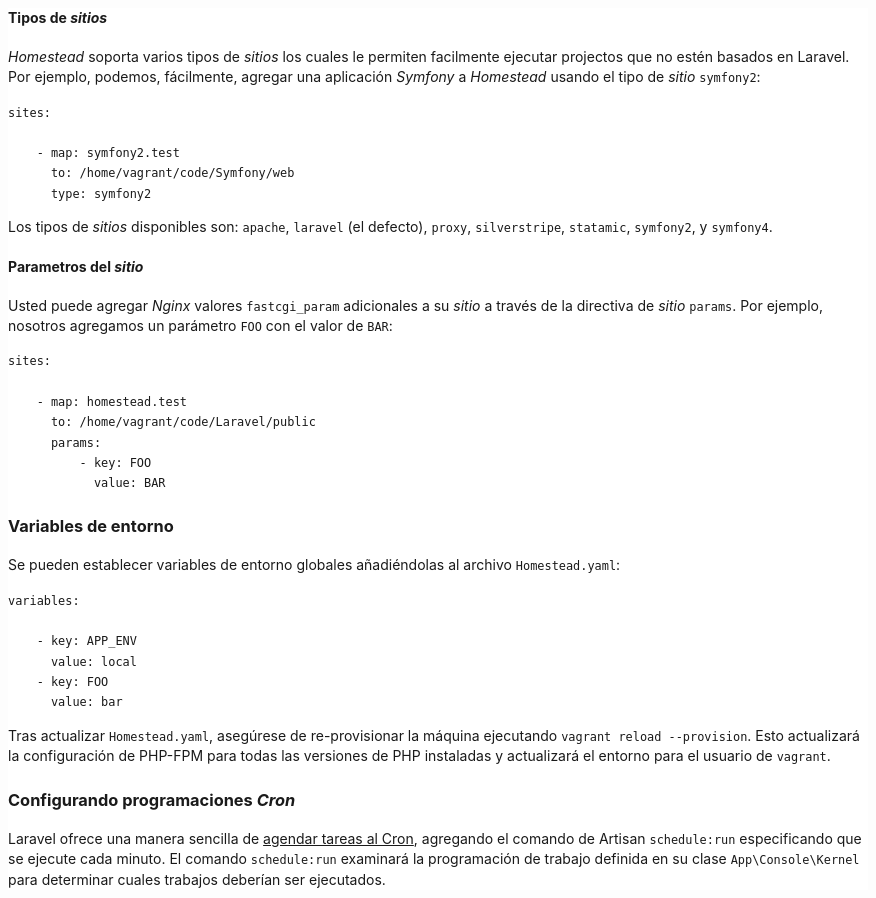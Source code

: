 #### Tipos de *sitios*

*Homestead* soporta varios tipos de *sitios* los cuales le permiten facilmente ejecutar projectos que no estén basados en Laravel. Por ejemplo, podemos, fácilmente, agregar una aplicación *Symfony* a *Homestead* usando el tipo de *sitio* `symfony2`:

    sites:
    
        - map: symfony2.test
          to: /home/vagrant/code/Symfony/web
          type: symfony2
    

Los tipos de *sitios* disponibles son: `apache`, `laravel` (el defecto), `proxy`, `silverstripe`, `statamic`, `symfony2`, y `symfony4`.

<a name="site-parameters"></a>

#### Parametros del *sitio*

Usted puede agregar *Nginx* valores `fastcgi_param` adicionales a su *sitio* a través de la directiva de *sitio* `params`. Por ejemplo, nosotros agregamos un parámetro `FOO` con el valor de `BAR`:

    sites:
    
        - map: homestead.test
          to: /home/vagrant/code/Laravel/public
          params:
              - key: FOO
                value: BAR
    

<a name="environment-variables"></a>

### Variables de entorno

Se pueden establecer variables de entorno globales añadiéndolas al archivo `Homestead.yaml`:

    variables:
    
        - key: APP_ENV
          value: local
        - key: FOO
          value: bar
    

Tras actualizar `Homestead.yaml`, asegúrese de re-provisionar la máquina ejecutando `vagrant reload --provision`. Esto actualizará la configuración de PHP-FPM para todas las versiones de PHP instaladas y actualizará el entorno para el usuario de `vagrant`.

<a name="configuring-cron-schedules"></a>

### Configurando programaciones *Cron*

Laravel ofrece una manera sencilla de [agendar tareas al Cron](/docs/{{version}}/scheduling), agregando el comando de Artisan `schedule:run` especificando que se ejecute cada minuto. El comando `schedule:run` examinará la programación de trabajo definida en su clase `App\Console\Kernel` para determinar cuales trabajos deberían ser ejecutados.
